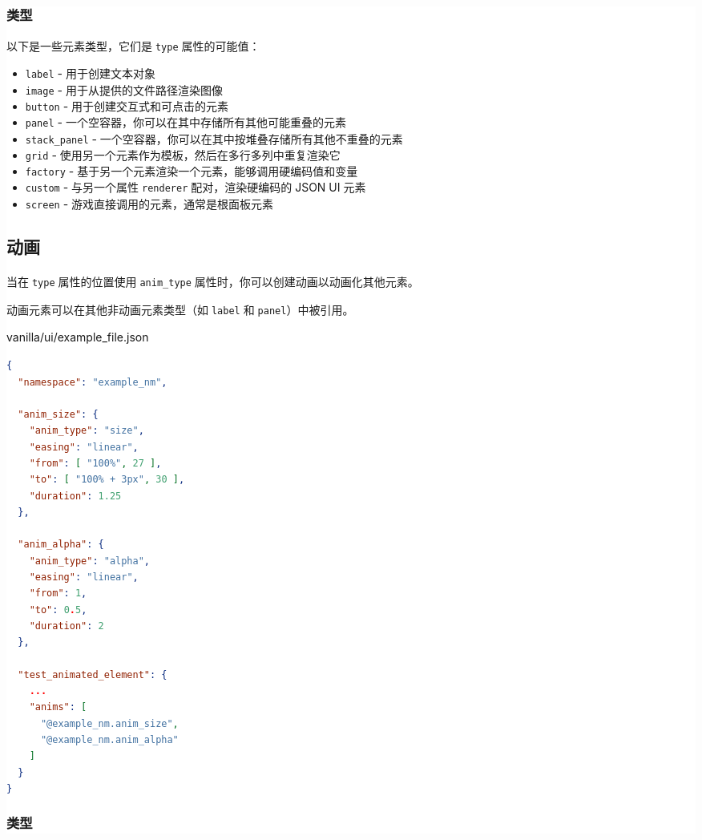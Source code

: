### 类型

以下是一些元素类型，它们是 `type` 属性的可能值：

-   `label` - 用于创建文本对象
-   `image` - 用于从提供的文件路径渲染图像
-   `button` - 用于创建交互式和可点击的元素
-   `panel` - 一个空容器，你可以在其中存储所有其他可能重叠的元素
-   `stack_panel` - 一个空容器，你可以在其中按堆叠存储所有其他不重叠的元素
-   `grid` - 使用另一个元素作为模板，然后在多行多列中重复渲染它
-   `factory` - 基于另一个元素渲染一个元素，能够调用硬编码值和变量
-   `custom` - 与另一个属性 `renderer` 配对，渲染硬编码的 JSON UI 元素
-   `screen` - 游戏直接调用的元素，通常是根面板元素

## 动画

当在 `type` 属性的位置使用 `anim_type` 属性时，你可以创建动画以动画化其他元素。

动画元素可以在其他非动画元素类型（如 `label` 和 `panel`）中被引用。

<CodeHeader>vanilla/ui/example_file.json</CodeHeader>

```json
{
  "namespace": "example_nm",

  "anim_size": {
    "anim_type": "size",
    "easing": "linear",
    "from": [ "100%", 27 ],
    "to": [ "100% + 3px", 30 ],
    "duration": 1.25
  },

  "anim_alpha": {
    "anim_type": "alpha",
    "easing": "linear",
    "from": 1,
    "to": 0.5,
    "duration": 2
  },

  "test_animated_element": {
    ...
    "anims": [
      "@example_nm.anim_size",
      "@example_nm.anim_alpha"
    ]
  }
}
```

### 类型
